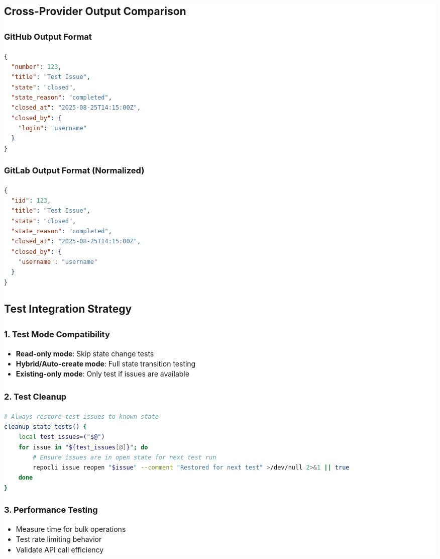 ## Cross-Provider Output Comparison

### GitHub Output Format
```json
{
  "number": 123,
  "title": "Test Issue",
  "state": "closed",
  "state_reason": "completed",
  "closed_at": "2025-08-25T14:15:00Z",
  "closed_by": {
    "login": "username"
  }
}
```

### GitLab Output Format (Normalized)
```json
{
  "iid": 123,
  "title": "Test Issue", 
  "state": "closed",
  "state_reason": "completed",
  "closed_at": "2025-08-25T14:15:00Z",
  "closed_by": {
    "username": "username"
  }
}
```

## Test Integration Strategy

### 1. Test Mode Compatibility
- **Read-only mode**: Skip state change tests
- **Hybrid/Auto-create mode**: Full state transition testing
- **Existing-only mode**: Only test if issues are available

### 2. Test Cleanup
```bash
# Always restore test issues to known state
cleanup_state_tests() {
    local test_issues=("$@")
    for issue in "${test_issues[@]}"; do
        # Ensure issues are in open state for next test run
        repocli issue reopen "$issue" --comment "Restored for next test" >/dev/null 2>&1 || true
    done
}
```

### 3. Performance Testing
- Measure time for bulk operations
- Test rate limiting behavior
- Validate API call efficiency
